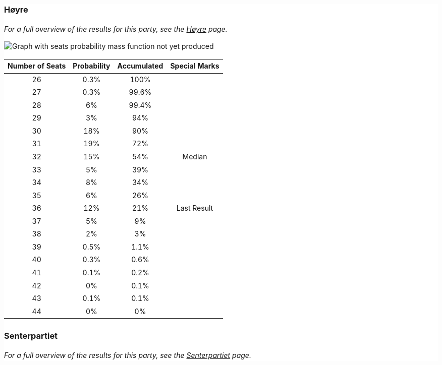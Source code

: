 ### Høyre

*For a full overview of the results for this party, see the [Høyre](party-høyre.html) page.*

![Graph with seats probability mass function not yet produced](2025-04-01-InFact-seats-pmf-høyre.png "Seats Probability Mass Function")

| Number of Seats | Probability | Accumulated | Special Marks |
|:---------------:|:-----------:|:-----------:|:-------------:|
| 26 | 0.3% | 100% |  |
| 27 | 0.3% | 99.6% |  |
| 28 | 6% | 99.4% |  |
| 29 | 3% | 94% |  |
| 30 | 18% | 90% |  |
| 31 | 19% | 72% |  |
| 32 | 15% | 54% | Median |
| 33 | 5% | 39% |  |
| 34 | 8% | 34% |  |
| 35 | 6% | 26% |  |
| 36 | 12% | 21% | Last Result |
| 37 | 5% | 9% |  |
| 38 | 2% | 3% |  |
| 39 | 0.5% | 1.1% |  |
| 40 | 0.3% | 0.6% |  |
| 41 | 0.1% | 0.2% |  |
| 42 | 0% | 0.1% |  |
| 43 | 0.1% | 0.1% |  |
| 44 | 0% | 0% |  |

### Senterpartiet

*For a full overview of the results for this party, see the [Senterpartiet](party-senterpartiet.html) page.*
